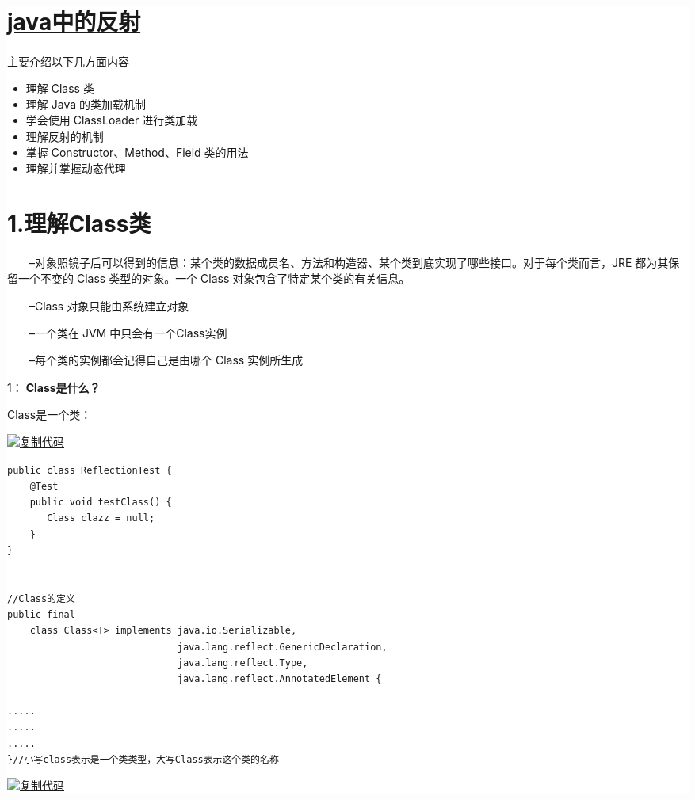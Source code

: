 # [java中的反射](https://www.cnblogs.com/tech-bird/p/3525336.html)

 

主要介绍以下几方面内容

- 理解 Class 类
- 理解 Java 的类加载机制
- 学会使用 ClassLoader 进行类加载
- 理解反射的机制
- 掌握 Constructor、Method、Field 类的用法
- 理解并掌握动态代理

# **1.理解Class类**

　　–对象照镜子后可以得到的信息：某个类的数据成员名、方法和构造器、某个类到底实现了哪些接口。对于每个类而言，JRE 都为其保留一个不变的 Class 类型的对象。一个 Class 对象包含了特定某个类的有关信息。

　　–Class 对象只能由系统建立对象

　　–一个类在 JVM 中只会有一个Class实例

　　–每个类的实例都会记得自己是由哪个 Class 实例所生成

   1： **Class是什么？**

   Class是一个类：

[![复制代码](https://raw.githubusercontent.com/Androidkobe/upload-image-note-learnmore/master/img/202110202015851.gif)](javascript:void(0);)

```
public class ReflectionTest {
    @Test
    public void testClass() {
       Class clazz = null;
    }
}


//Class的定义
public final
    class Class<T> implements java.io.Serializable,
                              java.lang.reflect.GenericDeclaration,
                              java.lang.reflect.Type,
                              java.lang.reflect.AnnotatedElement {

.....
.....
.....
}//小写class表示是一个类类型，大写Class表示这个类的名称
```

[![复制代码](https://raw.githubusercontent.com/Androidkobe/upload-image-note-learnmore/master/img/202110202015851.gif)](javascript:void(0);)
